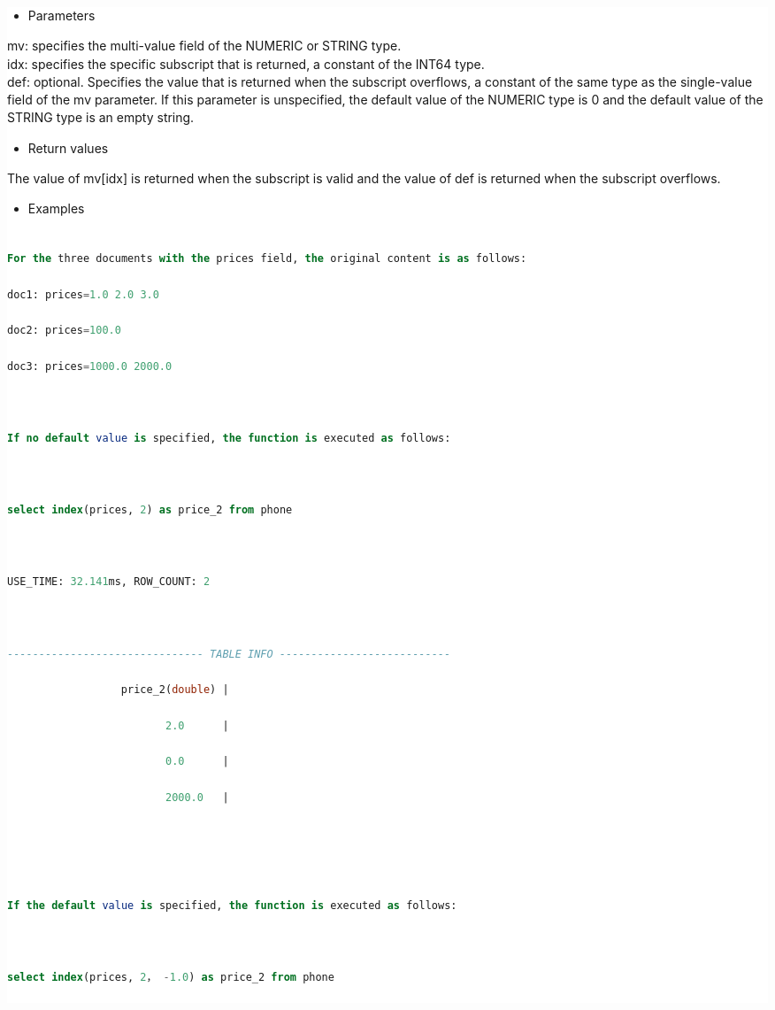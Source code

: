 
- Parameters



mv: specifies the multi-value field of the NUMERIC or STRING type.<br />idx: specifies the specific subscript that is returned, a constant of the INT64 type.<br />def: optional. Specifies the value that is returned when the subscript overflows, a constant of the same type as the single-value field of the mv parameter. If this parameter is unspecified, the default value of the NUMERIC type is 0 and the default value of the STRING type is an empty string.



- Return values



The value of mv[idx] is returned when the subscript is valid and the value of def is returned when the subscript overflows.



- Examples

```sql

For the three documents with the prices field, the original content is as follows:

doc1: prices=1.0 2.0 3.0

doc2: prices=100.0

doc3: prices=1000.0 2000.0



If no default value is specified, the function is executed as follows:



select index(prices, 2) as price_2 from phone



USE_TIME: 32.141ms, ROW_COUNT: 2



------------------------------- TABLE INFO ---------------------------

                  price_2(double) |

                         2.0      |

                         0.0      |

                         2000.0   |





If the default value is specified, the function is executed as follows:



select index(prices, 2， -1.0) as price_2 from phone



```